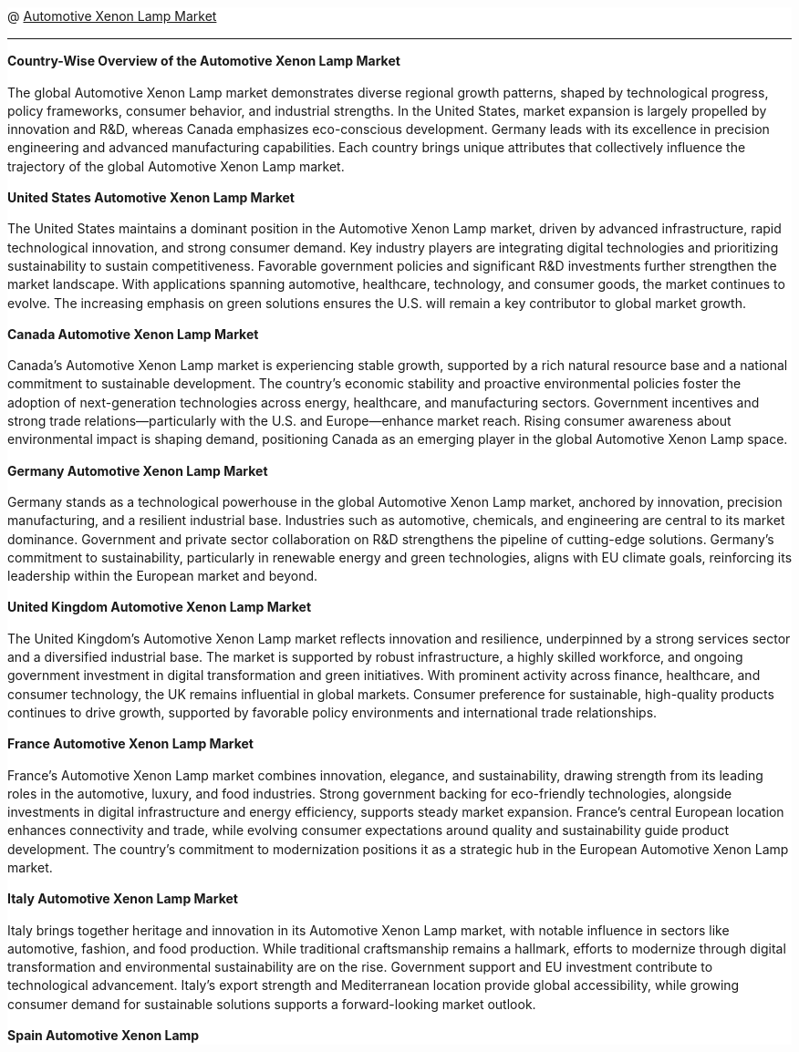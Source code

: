 @</strong> <a href="https://www.marketresearchintellect.com/ask-for-discount/?rid=907170&amp;utm_source=Github-April&amp;utm_medium=019">Automotive Xenon Lamp Market</a></p></blockquote><hr /><p class="" data-start="217" data-end="261"><strong data-start="217" data-end="261">Country-Wise Overview of the Automotive Xenon Lamp Market</strong></p><p class="" data-start="263" data-end="774">The global Automotive Xenon Lamp market demonstrates diverse regional growth patterns, shaped by technological progress, policy frameworks, consumer behavior, and industrial strengths. In the United States, market expansion is largely propelled by innovation and R&amp;D, whereas Canada emphasizes eco-conscious development. Germany leads with its excellence in precision engineering and advanced manufacturing capabilities. Each country brings unique attributes that collectively influence the trajectory of the global Automotive Xenon Lamp market.</p><p class="" data-start="776" data-end="1421"><strong data-start="776" data-end="805">United States Automotive Xenon Lamp Market</strong></p><p class="" data-start="776" data-end="1421">The United States maintains a dominant position in the Automotive Xenon Lamp market, driven by advanced infrastructure, rapid technological innovation, and strong consumer demand. Key industry players are integrating digital technologies and prioritizing sustainability to sustain competitiveness. Favorable government policies and significant R&amp;D investments further strengthen the market landscape. With applications spanning automotive, healthcare, technology, and consumer goods, the market continues to evolve. The increasing emphasis on green solutions ensures the U.S. will remain a key contributor to global market growth.</p><p class="" data-start="1423" data-end="2019"><strong data-start="1423" data-end="1445">Canada Automotive Xenon Lamp Market</strong></p><p class="" data-start="1423" data-end="2019">Canada&rsquo;s Automotive Xenon Lamp market is experiencing stable growth, supported by a rich natural resource base and a national commitment to sustainable development. The country&rsquo;s economic stability and proactive environmental policies foster the adoption of next-generation technologies across energy, healthcare, and manufacturing sectors. Government incentives and strong trade relations&mdash;particularly with the U.S. and Europe&mdash;enhance market reach. Rising consumer awareness about environmental impact is shaping demand, positioning Canada as an emerging player in the global Automotive Xenon Lamp space.</p><p class="" data-start="2021" data-end="2591"><strong data-start="2021" data-end="2044">Germany Automotive Xenon Lamp Market</strong></p><p class="" data-start="2021" data-end="2591">Germany stands as a technological powerhouse in the global Automotive Xenon Lamp market, anchored by innovation, precision manufacturing, and a resilient industrial base. Industries such as automotive, chemicals, and engineering are central to its market dominance. Government and private sector collaboration on R&amp;D strengthens the pipeline of cutting-edge solutions. Germany&rsquo;s commitment to sustainability, particularly in renewable energy and green technologies, aligns with EU climate goals, reinforcing its leadership within the European market and beyond.</p><p class="" data-start="2593" data-end="3221"><strong data-start="2593" data-end="2623">United Kingdom Automotive Xenon Lamp Market</strong></p><p class="" data-start="2593" data-end="3221">The United Kingdom&rsquo;s Automotive Xenon Lamp market reflects innovation and resilience, underpinned by a strong services sector and a diversified industrial base. The market is supported by robust infrastructure, a highly skilled workforce, and ongoing government investment in digital transformation and green initiatives. With prominent activity across finance, healthcare, and consumer technology, the UK remains influential in global markets. Consumer preference for sustainable, high-quality products continues to drive growth, supported by favorable policy environments and international trade relationships.</p><p class="" data-start="3223" data-end="3838"><strong data-start="3223" data-end="3245">France Automotive Xenon Lamp Market</strong></p><p class="" data-start="3223" data-end="3838">France&rsquo;s Automotive Xenon Lamp market combines innovation, elegance, and sustainability, drawing strength from its leading roles in the automotive, luxury, and food industries. Strong government backing for eco-friendly technologies, alongside investments in digital infrastructure and energy efficiency, supports steady market expansion. France&rsquo;s central European location enhances connectivity and trade, while evolving consumer expectations around quality and sustainability guide product development. The country&rsquo;s commitment to modernization positions it as a strategic hub in the European Automotive Xenon Lamp market.</p><p class="" data-start="3840" data-end="4422"><strong data-start="3840" data-end="3861">Italy Automotive Xenon Lamp Market</strong></p><p class="" data-start="3840" data-end="4422">Italy brings together heritage and innovation in its Automotive Xenon Lamp market, with notable influence in sectors like automotive, fashion, and food production. While traditional craftsmanship remains a hallmark, efforts to modernize through digital transformation and environmental sustainability are on the rise. Government support and EU investment contribute to technological advancement. Italy&rsquo;s export strength and Mediterranean location provide global accessibility, while growing consumer demand for sustainable solutions supports a forward-looking market outlook.</p><p class="" data-start="4424" data-end="4975"><strong data-start="4424" data-end="4445">Spain Automotive Xenon Lamp